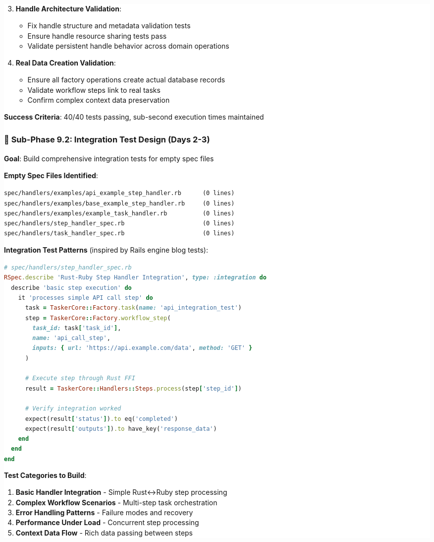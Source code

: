 3. **Handle Architecture Validation**:
   - Fix handle structure and metadata validation tests
   - Ensure handle resource sharing tests pass
   - Validate persistent handle behavior across domain operations

4. **Real Data Creation Validation**:
   - Ensure all factory operations create actual database records
   - Validate workflow steps link to real tasks
   - Confirm complex context data preservation

**Success Criteria**: 40/40 tests passing, sub-second execution times maintained

### 🎯 **Sub-Phase 9.2: Integration Test Design (Days 2-3)**

**Goal**: Build comprehensive integration tests for empty spec files

**Empty Spec Files Identified**:
```
spec/handlers/examples/api_example_step_handler.rb      (0 lines)
spec/handlers/examples/base_example_step_handler.rb     (0 lines)  
spec/handlers/examples/example_task_handler.rb          (0 lines)
spec/handlers/step_handler_spec.rb                      (0 lines)
spec/handlers/task_handler_spec.rb                      (0 lines)
```

**Integration Test Patterns** (inspired by Rails engine blog tests):
```ruby
# spec/handlers/step_handler_spec.rb
RSpec.describe 'Rust-Ruby Step Handler Integration', type: :integration do
  describe 'basic step execution' do
    it 'processes simple API call step' do
      task = TaskerCore::Factory.task(name: 'api_integration_test')
      step = TaskerCore::Factory.workflow_step(
        task_id: task['task_id'],
        name: 'api_call_step',
        inputs: { url: 'https://api.example.com/data', method: 'GET' }
      )
      
      # Execute step through Rust FFI
      result = TaskerCore::Handlers::Steps.process(step['step_id'])
      
      # Verify integration worked
      expect(result['status']).to eq('completed')
      expect(result['outputs']).to have_key('response_data')
    end
  end
end
```

**Test Categories to Build**:
1. **Basic Handler Integration** - Simple Rust↔Ruby step processing
2. **Complex Workflow Scenarios** - Multi-step task orchestration  
3. **Error Handling Patterns** - Failure modes and recovery
4. **Performance Under Load** - Concurrent step processing
5. **Context Data Flow** - Rich data passing between steps
